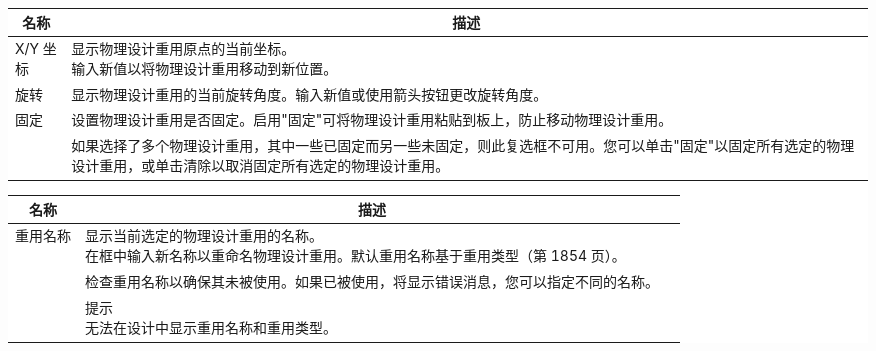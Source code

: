| 名称            | 描述                                                                                                                                                                                                                                                              |
|-----------------|--------------------------------------------------------------------------------------------------------------------------------------------------------------------------------------------------------------------------------------------------------------------------|
| X/Y 坐标 | 显示物理设计重用原点的当前坐标。<br>输入新值以将物理设计重用移动到新位置。                                                                                                                            |
| 旋转        | 显示物理设计重用的当前旋转角度。输入新值或使用箭头按钮更改旋转角度。                                                                                                                                   |
| 固定           | 设置物理设计重用是否固定。启用"固定"可将物理设计重用粘贴到板上，防止移动物理设计重用。                                                                                                        |
|                 | 如果选择了多个物理设计重用，其中一些已固定而另一些未固定，则此复选框不可用。您可以单击"固定"以固定所有选定的物理设计重用，或单击清除以取消固定所有选定的物理设计重用。 |

| 名称                                                                                                                                                                                                                                                                         | 描述                                                                                                                                                                                                                                                                                                                                                                                                                                                                                                                                                                                                                                                |  |
|------------------------------------------------------------------------------------------------------------------------------------------------------------------------------------------------------------------------------------------------------------------------------|------------------------------------------------------------------------------------------------------------------------------------------------------------------------------------------------------------------------------------------------------------------------------------------------------------------------------------------------------------------------------------------------------------------------------------------------------------------------------------------------------------------------------------------------------------------------------------------------------------------------------------------------------------|--|
| 重用名称                                                                                                                                                                                                                                                                   | 显示当前选定的物理设计重用的名称。<br>在框中输入新名称以重命名物理设计重用。默认重用名称基于重用类型（第 1854 页）。                                                                                                                                                                                                                                                                                                                                                                                                                                                                                                                                                                                    |  |
|                                                                                                                                                                                                                                                                              | 检查重用名称以确保其未被使用。如果已被使用，将显示错误消息，您可以指定不同的名称。                                                                                                                                                                                                                                                                                                                                                                                                                                                                                                                                                                                                                                    |  |
|                                                                                                                                                                                                                                                                              | 提示<br>无法在设计中显示重用名称和重用类型。                                                                                                                                                                                                                                                                                                                                                                                                                                                                                                                                                                                                                                                                                                          |  |